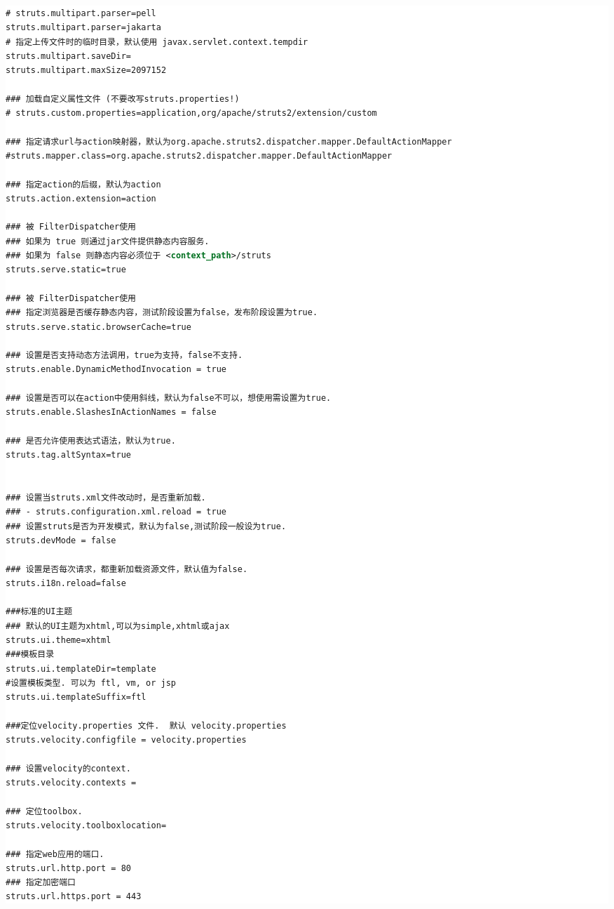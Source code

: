 ```xml
# struts.multipart.parser=pell
struts.multipart.parser=jakarta
# 指定上传文件时的临时目录，默认使用 javax.servlet.context.tempdir 
struts.multipart.saveDir=
struts.multipart.maxSize=2097152

### 加载自定义属性文件 (不要改写struts.properties!)
# struts.custom.properties=application,org/apache/struts2/extension/custom

### 指定请求url与action映射器，默认为org.apache.struts2.dispatcher.mapper.DefaultActionMapper
#struts.mapper.class=org.apache.struts2.dispatcher.mapper.DefaultActionMapper

### 指定action的后缀，默认为action
struts.action.extension=action

### 被 FilterDispatcher使用
### 如果为 true 则通过jar文件提供静态内容服务. 
### 如果为 false 则静态内容必须位于 <context_path>/struts
struts.serve.static=true

### 被 FilterDispatcher使用
### 指定浏览器是否缓存静态内容，测试阶段设置为false，发布阶段设置为true.
struts.serve.static.browserCache=true

### 设置是否支持动态方法调用，true为支持，false不支持.
struts.enable.DynamicMethodInvocation = true

### 设置是否可以在action中使用斜线，默认为false不可以，想使用需设置为true.
struts.enable.SlashesInActionNames = false

### 是否允许使用表达式语法，默认为true.
struts.tag.altSyntax=true


### 设置当struts.xml文件改动时，是否重新加载.
### - struts.configuration.xml.reload = true
### 设置struts是否为开发模式，默认为false,测试阶段一般设为true.
struts.devMode = false

### 设置是否每次请求，都重新加载资源文件，默认值为false.
struts.i18n.reload=false

###标准的UI主题
### 默认的UI主题为xhtml,可以为simple,xhtml或ajax
struts.ui.theme=xhtml
###模板目录
struts.ui.templateDir=template
#设置模板类型. 可以为 ftl, vm, or jsp
struts.ui.templateSuffix=ftl

###定位velocity.properties 文件.  默认 velocity.properties
struts.velocity.configfile = velocity.properties

### 设置velocity的context.
struts.velocity.contexts =

### 定位toolbox.
struts.velocity.toolboxlocation=

### 指定web应用的端口.
struts.url.http.port = 80
### 指定加密端口
struts.url.https.port = 443
```